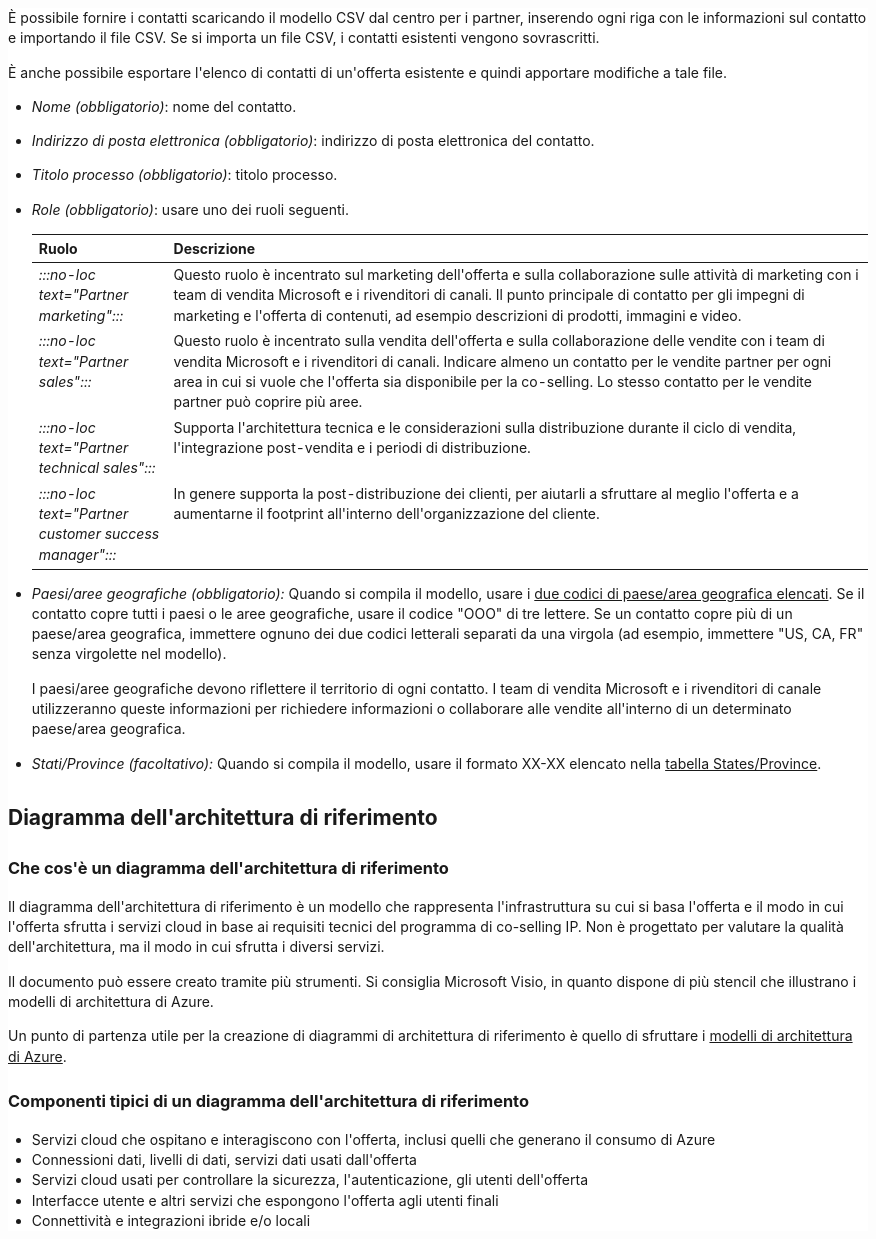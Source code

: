 È possibile fornire i contatti scaricando il modello CSV dal centro per i partner, inserendo ogni riga con le informazioni sul contatto e importando il file CSV. Se si importa un file CSV, i contatti esistenti vengono sovrascritti.

È anche possibile esportare l'elenco di contatti di un'offerta esistente e quindi apportare modifiche a tale file.

* *Nome (obbligatorio)*: nome del contatto.
* *Indirizzo di posta elettronica (obbligatorio)*: indirizzo di posta elettronica del contatto.
* *Titolo processo (obbligatorio)*: titolo processo.
* *Role (obbligatorio)*: usare uno dei ruoli seguenti.

    | **Ruolo**    | **Descrizione**  |
    | :------------------- | :-------------------|
    | *:::no-loc text="Partner marketing":::* | Questo ruolo è incentrato sul marketing dell'offerta e sulla collaborazione sulle attività di marketing con i team di vendita Microsoft e i rivenditori di canali. Il punto principale di contatto per gli impegni di marketing e l'offerta di contenuti, ad esempio descrizioni di prodotti, immagini e video. |
    | *:::no-loc text="Partner sales":::* | Questo ruolo è incentrato sulla vendita dell'offerta e sulla collaborazione delle vendite con i team di vendita Microsoft e i rivenditori di canali. Indicare almeno un contatto per le vendite partner per ogni area in cui si vuole che l'offerta sia disponibile per la co-selling. Lo stesso contatto per le vendite partner può coprire più aree. |
    | *:::no-loc text="Partner technical sales":::* | Supporta l'architettura tecnica e le considerazioni sulla distribuzione durante il ciclo di vendita, l'integrazione post-vendita e i periodi di distribuzione. |
    | *:::no-loc text="Partner customer success manager":::* | In genere supporta la post-distribuzione dei clienti, per aiutarli a sfruttare al meglio l'offerta e a aumentarne il footprint all'interno dell'organizzazione del cliente. |

* *Paesi/aree geografiche (obbligatorio):*  Quando si compila il modello, usare i [due codici di paese/area geografica elencati](commercial-marketplace-co-sell-countries.md). Se il contatto copre tutti i paesi o le aree geografiche, usare il codice "OOO" di tre lettere. Se un contatto copre più di un paese/area geografica, immettere ognuno dei due codici letterali separati da una virgola (ad esempio, immettere "US, CA, FR" senza virgolette nel modello).

    I paesi/aree geografiche devono riflettere il territorio di ogni contatto. I team di vendita Microsoft e i rivenditori di canale utilizzeranno queste informazioni per richiedere informazioni o collaborare alle vendite all'interno di un determinato paese/area geografica.

* *Stati/Province (facoltativo):*  Quando si compila il modello, usare il formato XX-XX elencato nella [tabella States/Province](commercial-marketplace-co-sell-states.md).

## <a name="reference-architecture-diagram"></a>Diagramma dell'architettura di riferimento

### <a name="what-is-a-reference-architecture--diagram"></a>Che cos'è un diagramma dell'architettura di riferimento
Il diagramma dell'architettura di riferimento è un modello che rappresenta l'infrastruttura su cui si basa l'offerta e il modo in cui l'offerta sfrutta i servizi cloud in base ai requisiti tecnici del programma di co-selling IP. Non è progettato per valutare la qualità dell'architettura, ma il modo in cui sfrutta i diversi servizi.

Il documento può essere creato tramite più strumenti. Si consiglia Microsoft Visio, in quanto dispone di più stencil che illustrano i modelli di architettura di Azure.

Un punto di partenza utile per la creazione di diagrammi di architettura di riferimento è quello di sfruttare i [modelli di architettura di Azure](/azure/architecture/browse/).

### <a name="typical-components-of-a-reference-architecture-diagram"></a>Componenti tipici di un diagramma dell'architettura di riferimento
- Servizi cloud che ospitano e interagiscono con l'offerta, inclusi quelli che generano il consumo di Azure
- Connessioni dati, livelli di dati, servizi dati usati dall'offerta
- Servizi cloud usati per controllare la sicurezza, l'autenticazione, gli utenti dell'offerta
- Interfacce utente e altri servizi che espongono l'offerta agli utenti finali
- Connettività e integrazioni ibride e/o locali 
